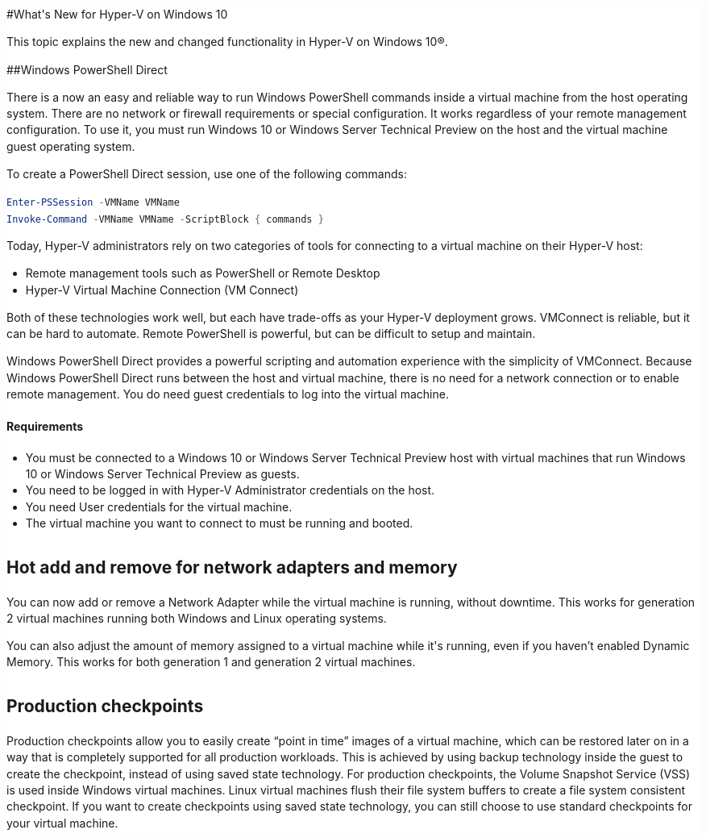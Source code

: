 #What's New for Hyper-V on Windows 10

This topic explains the new and changed functionality in Hyper-V on Windows 10®.

##Windows PowerShell Direct

There is a now an easy and reliable way to run Windows PowerShell commands inside a virtual machine from the host operating system.
There are no network or firewall requirements or special configuration.
It works regardless of your remote management configuration.
To use it, you must run Windows 10 or Windows Server Technical Preview on the host and the virtual machine guest operating system.

To create a PowerShell Direct session, use one of the following commands:

``` PowerShell
Enter-PSSession -VMName VMName
Invoke-Command -VMName VMName -ScriptBlock { commands }


```

Today, Hyper-V administrators rely on two categories of tools for connecting to a virtual machine on their Hyper-V host:
- Remote management tools such as PowerShell or Remote Desktop
- Hyper-V Virtual Machine Connection (VM Connect)

Both of these technologies work well, but each have trade-offs as your Hyper-V deployment grows. VMConnect is reliable, but it can be hard to automate. Remote PowerShell is powerful, but can be difficult to setup and maintain. 

Windows PowerShell Direct provides a powerful scripting and automation experience with the simplicity of VMConnect. Because Windows PowerShell Direct runs between the host and virtual machine, there is no need for a network connection or to enable remote management. You do need guest credentials to log into the virtual machine.

#### Requirements
- You must be connected to a Windows 10 or Windows Server Technical Preview host with virtual machines that run Windows 10 or Windows Server Technical Preview as guests.
- You need to be logged in with Hyper-V Administrator credentials on the host.
- You need User credentials for the virtual machine.
- The virtual machine you want to connect to must be running and booted.


## Hot add and remove for network adapters and memory

You can now add or remove a Network Adapter while the virtual machine is running, without downtime. This works for generation 2 virtual machines running both Windows and Linux operating systems. 

You can also adjust the amount of memory assigned to a virtual machine while it's running, even if you haven’t enabled Dynamic Memory. This works for both generation 1 and generation 2 virtual machines.

## Production checkpoints

Production checkpoints allow you to easily create “point in time” images of a virtual machine, which can be restored later on in a way that is completely supported for all production workloads. This is achieved by using backup technology inside the guest to create the checkpoint, instead of using saved state technology. For production checkpoints, the Volume Snapshot Service (VSS) is used inside Windows virtual machines. Linux virtual machines flush their file system buffers to create a file system consistent checkpoint. If you want to create checkpoints using saved state technology, you can still choose to use standard checkpoints for your virtual machine. 
